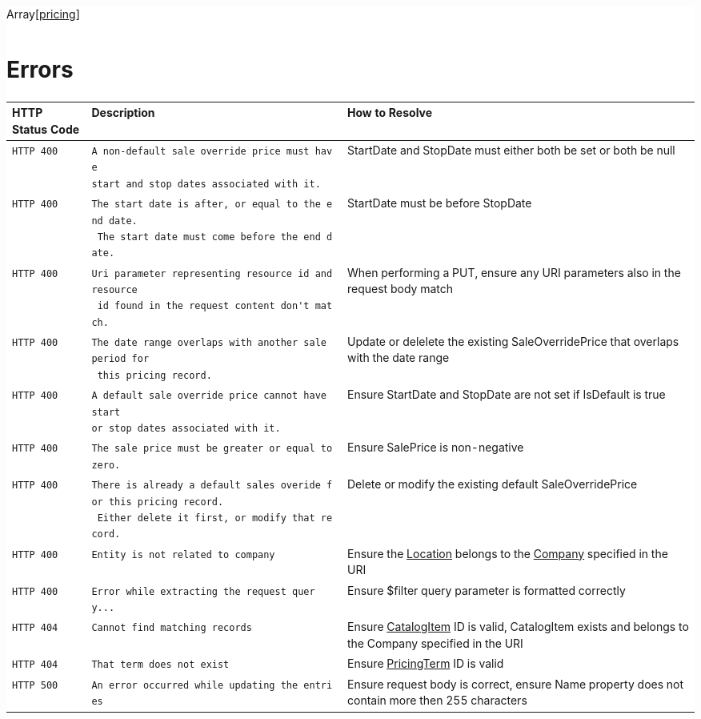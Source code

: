 

 Array[[pricing](#Pricing)]



# Errors

| HTTP Status Code | Description | How to Resolve |
|:-----------------|:------------|:---------------|
| `HTTP 400` | `A non-default sale override price must have`<br/>`start and stop dates associated with it.` | StartDate and StopDate must either both be set or both be null |
| `HTTP 400` | `The start date is after, or equal to the end date.`<br/>` The start date must come before the end date.` | StartDate must be before StopDate |
| `HTTP 400` | `Uri parameter representing resource id and resource`<br/>` id found in the request content don't match.` | When performing a PUT, ensure any URI parameters also in the request body match |
| `HTTP 400` | `The date range overlaps with another sale period for`<br/>` this pricing record.` | Update or delelete the existing SaleOverridePrice that overlaps with the date range |
| `HTTP 400` | `A default sale override price cannot have start `<br/>`or stop dates associated with it.` | Ensure StartDate and StopDate are not set if IsDefault is true |
| `HTTP 400` | `The sale price must be greater or equal to zero.` | Ensure SalePrice is non-negative |
| `HTTP 400` | `There is already a default sales overide for this pricing record.`<br/>` Either delete it first, or modify that record.` | Delete or modify the existing default SaleOverridePrice |
| `HTTP 400` | `Entity is not related to company` | Ensure the [Location](/api/company-tree/#location) belongs to the [Company](/api/company-tree/#company) specified in the URI |
| `HTTP 400` | `Error while extracting the request query...` | Ensure $filter query parameter is formatted correctly |
| `HTTP 404` | `Cannot find matching records` | Ensure [CatalogItem](/api/catalog/#catalogitem) ID is valid, CatalogItem exists and belongs to the Company specified in the URI |
| `HTTP 404` | `That term does not exist` | Ensure [PricingTerm](#pricingterm) ID is valid |
| `HTTP 500` | `An error occurred while updating the entries` | Ensure request body is correct, ensure Name property does not contain more then 255 characters |

